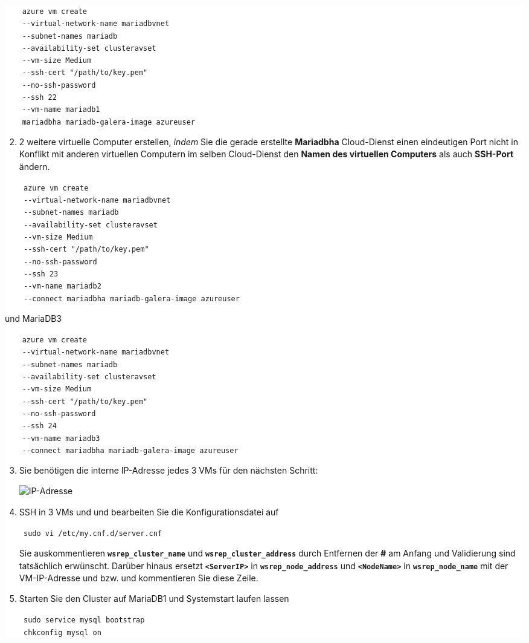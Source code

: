         azure vm create
        --virtual-network-name mariadbvnet
        --subnet-names mariadb
        --availability-set clusteravset
        --vm-size Medium
        --ssh-cert "/path/to/key.pem"
        --no-ssh-password
        --ssh 22
        --vm-name mariadb1
        mariadbha mariadb-galera-image azureuser

2. 2 weitere virtuelle Computer erstellen, _indem_ Sie die gerade erstellte **Mariadbha** Cloud-Dienst einen eindeutigen Port nicht in Konflikt mit anderen virtuellen Computern im selben Cloud-Dienst den **Namen des virtuellen Computers** als auch **SSH-Port** ändern.

        azure vm create
        --virtual-network-name mariadbvnet
        --subnet-names mariadb
        --availability-set clusteravset
        --vm-size Medium
        --ssh-cert "/path/to/key.pem"
        --no-ssh-password
        --ssh 23
        --vm-name mariadb2
        --connect mariadbha mariadb-galera-image azureuser
und MariaDB3

        azure vm create
        --virtual-network-name mariadbvnet
        --subnet-names mariadb
        --availability-set clusteravset
        --vm-size Medium
        --ssh-cert "/path/to/key.pem"
        --no-ssh-password
        --ssh 24
        --vm-name mariadb3
        --connect mariadbha mariadb-galera-image azureuser

3. Sie benötigen die interne IP-Adresse jedes 3 VMs für den nächsten Schritt:

    ![IP-Adresse](./media/virtual-machines-linux-classic-mariadb-mysql-cluster/IP.png)

4. SSH in 3 VMs und und bearbeiten Sie die Konfigurationsdatei auf

        sudo vi /etc/my.cnf.d/server.cnf

    Sie auskommentieren **`wsrep_cluster_name`** und **`wsrep_cluster_address`** durch Entfernen der **#** am Anfang und Validierung sind tatsächlich erwünscht.
    Darüber hinaus ersetzt **`<ServerIP>`** in **`wsrep_node_address`** und **`<NodeName>`** in **`wsrep_node_name`** mit der VM-IP-Adresse und bzw. und kommentieren Sie diese Zeile.

5. Starten Sie den Cluster auf MariaDB1 und Systemstart laufen lassen

        sudo service mysql bootstrap
        chkconfig mysql on

